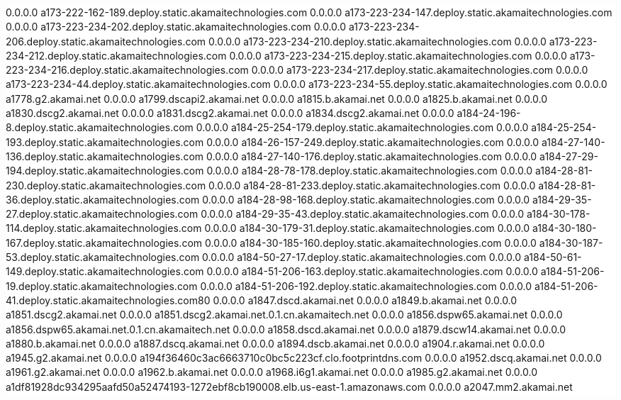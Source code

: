 0.0.0.0	a173-222-162-189.deploy.static.akamaitechnologies.com
0.0.0.0	a173-223-234-147.deploy.static.akamaitechnologies.com
0.0.0.0	a173-223-234-202.deploy.static.akamaitechnologies.com
0.0.0.0	a173-223-234-206.deploy.static.akamaitechnologies.com
0.0.0.0	a173-223-234-210.deploy.static.akamaitechnologies.com
0.0.0.0	a173-223-234-212.deploy.static.akamaitechnologies.com
0.0.0.0	a173-223-234-215.deploy.static.akamaitechnologies.com
0.0.0.0	a173-223-234-216.deploy.static.akamaitechnologies.com
0.0.0.0	a173-223-234-217.deploy.static.akamaitechnologies.com
0.0.0.0	a173-223-234-44.deploy.static.akamaitechnologies.com
0.0.0.0	a173-223-234-55.deploy.static.akamaitechnologies.com
0.0.0.0	a1778.g2.akamai.net
0.0.0.0	a1799.dscapi2.akamai.net
0.0.0.0	a1815.b.akamai.net
0.0.0.0	a1825.b.akamai.net
0.0.0.0	a1830.dscg2.akamai.net
0.0.0.0	a1831.dscg2.akamai.net
0.0.0.0	a1834.dscg2.akamai.net
0.0.0.0	a184-24-196-8.deploy.static.akamaitechnologies.com
0.0.0.0	a184-25-254-179.deploy.static.akamaitechnologies.com
0.0.0.0	a184-25-254-193.deploy.static.akamaitechnologies.com
0.0.0.0	a184-26-157-249.deploy.static.akamaitechnologies.com
0.0.0.0	a184-27-140-136.deploy.static.akamaitechnologies.com
0.0.0.0	a184-27-140-176.deploy.static.akamaitechnologies.com
0.0.0.0	a184-27-29-194.deploy.static.akamaitechnologies.com
0.0.0.0	a184-28-78-178.deploy.static.akamaitechnologies.com
0.0.0.0	a184-28-81-230.deploy.static.akamaitechnologies.com
0.0.0.0	a184-28-81-233.deploy.static.akamaitechnologies.com
0.0.0.0	a184-28-81-36.deploy.static.akamaitechnologies.com
0.0.0.0	a184-28-98-168.deploy.static.akamaitechnologies.com
0.0.0.0	a184-29-35-27.deploy.static.akamaitechnologies.com
0.0.0.0	a184-29-35-43.deploy.static.akamaitechnologies.com
0.0.0.0	a184-30-178-114.deploy.static.akamaitechnologies.com
0.0.0.0	a184-30-179-31.deploy.static.akamaitechnologies.com
0.0.0.0	a184-30-180-167.deploy.static.akamaitechnologies.com
0.0.0.0	a184-30-185-160.deploy.static.akamaitechnologies.com
0.0.0.0	a184-30-187-53.deploy.static.akamaitechnologies.com
0.0.0.0	a184-50-27-17.deploy.static.akamaitechnologies.com
0.0.0.0	a184-50-61-149.deploy.static.akamaitechnologies.com
0.0.0.0	a184-51-206-163.deploy.static.akamaitechnologies.com
0.0.0.0	a184-51-206-19.deploy.static.akamaitechnologies.com
0.0.0.0	a184-51-206-192.deploy.static.akamaitechnologies.com
0.0.0.0	a184-51-206-41.deploy.static.akamaitechnologies.com80
0.0.0.0	a1847.dscd.akamai.net
0.0.0.0	a1849.b.akamai.net
0.0.0.0	a1851.dscg2.akamai.net
0.0.0.0	a1851.dscg2.akamai.net.0.1.cn.akamaitech.net
0.0.0.0	a1856.dspw65.akamai.net
0.0.0.0	a1856.dspw65.akamai.net.0.1.cn.akamaitech.net
0.0.0.0	a1858.dscd.akamai.net
0.0.0.0	a1879.dscw14.akamai.net
0.0.0.0	a1880.b.akamai.net
0.0.0.0	a1887.dscq.akamai.net
0.0.0.0	a1894.dscb.akamai.net
0.0.0.0	a1904.r.akamai.net
0.0.0.0	a1945.g2.akamai.net
0.0.0.0	a194f36460c3ac6663710c0bc5c223cf.clo.footprintdns.com
0.0.0.0	a1952.dscq.akamai.net
0.0.0.0	a1961.g2.akamai.net
0.0.0.0	a1962.b.akamai.net
0.0.0.0	a1968.i6g1.akamai.net
0.0.0.0	a1985.g2.akamai.net
0.0.0.0	a1df81928dc934295aafd50a52474193-1272ebf8cb190008.elb.us-east-1.amazonaws.com
0.0.0.0	a2047.mm2.akamai.net